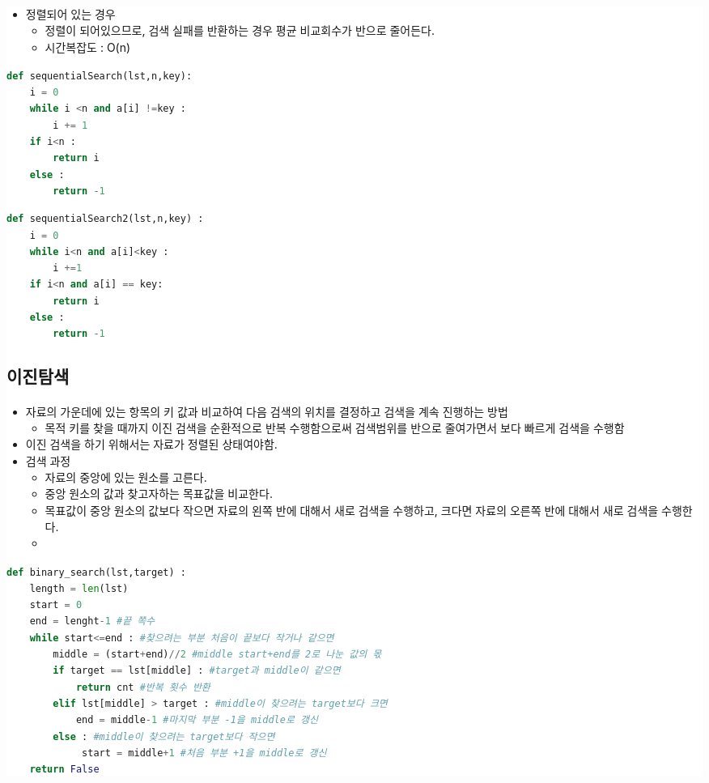 - 정렬되어 있는 경우
  - 정렬이 되어있으므로, 검색 실패를 반환하는 경우 평균 비교회수가 반으로 줄어든다.
  - 시간복잡도 : O(n)



```python
def sequentialSearch(lst,n,key):
    i = 0
    while i <n and a[i] !=key :
        i += 1 
    if i<n : 
        return i
   	else :
        return -1 
```

```python
def sequentialSearch2(lst,n,key) :
    i = 0
    while i<n and a[i]<key :
        i +=1 
    if i<n and a[i] == key:
        return i
   	else :
        return -1 
```



## 이진탐색

- 자료의 가운데에 있는 항목의 키 값과 비교하여 다음 검색의 위치를 결정하고 검색을 계속 진행하는 방법 
  - 목적 키를 찾을 때까지 이진 검색을 순환적으로 반복 수행함으로써 검색범위를 반으로 줄여가면서 보다 빠르게 검색을 수행함
- 이진 검색을 하기 위해서는 자료가 정렬된 상태여야함. 
- 검색 과정
  - 자료의 중앙에 있는 원소를 고른다.
  - 중앙 원소의 값과 찾고자하는 목표값을 비교한다.
  - 목표값이 중앙 원소의 값보다 작으면 자료의 왼쪽 반에 대해서 새로 검색을 수행하고, 크다면 자료의 오른쪽 반에 대해서 새로 검색을 수행한다. 
  - 

```python
def binary_search(lst,target) :
    length = len(lst)
    start = 0
    end = lenght-1 #끝 쪽수
    while start<=end : #찾으려는 부분 처음이 끝보다 작거나 같으면
        middle = (start+end)//2 #middle start+end를 2로 나눈 값의 몫
        if target == lst[middle] : #target과 middle이 같으면
            return cnt #반복 횟수 반환
        elif lst[middle] > target : #middle이 찾으려는 target보다 크면
            end = middle-1 #마지막 부분 -1을 middle로 갱신
        else : #middle이 찾으려는 target보다 작으면
             start = middle+1 #처음 부분 +1을 middle로 갱신
    return False
```
